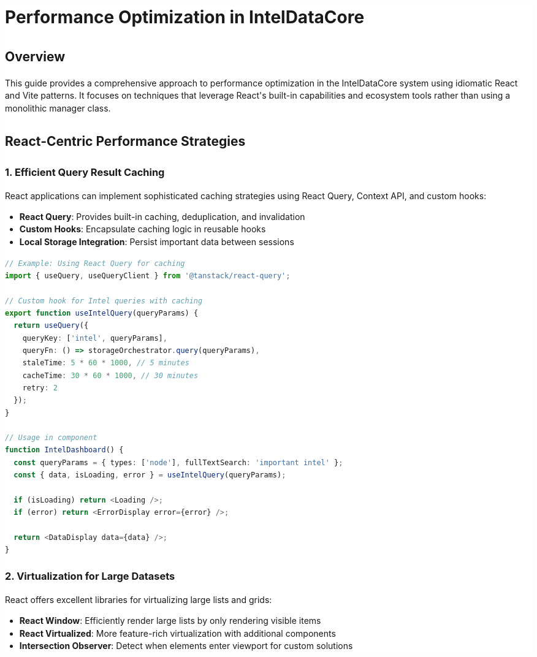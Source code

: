# Performance Optimization in IntelDataCore

## Overview

This guide provides a comprehensive approach to performance optimization in the IntelDataCore system using idiomatic React and Vite patterns. It focuses on techniques that leverage React's built-in capabilities and ecosystem tools rather than using a monolithic manager class.

## React-Centric Performance Strategies

### 1. Efficient Query Result Caching

React applications can implement sophisticated caching strategies using React Query, Context API, and custom hooks:

- **React Query**: Provides built-in caching, deduplication, and invalidation
- **Custom Hooks**: Encapsulate caching logic in reusable hooks
- **Local Storage Integration**: Persist important data between sessions

```typescript
// Example: Using React Query for caching
import { useQuery, useQueryClient } from '@tanstack/react-query';

// Custom hook for Intel queries with caching
export function useIntelQuery(queryParams) {
  return useQuery({
    queryKey: ['intel', queryParams],
    queryFn: () => storageOrchestrator.query(queryParams),
    staleTime: 5 * 60 * 1000, // 5 minutes
    cacheTime: 30 * 60 * 1000, // 30 minutes
    retry: 2
  });
}

// Usage in component
function IntelDashboard() {
  const queryParams = { types: ['node'], fullTextSearch: 'important intel' };
  const { data, isLoading, error } = useIntelQuery(queryParams);
  
  if (isLoading) return <Loading />;
  if (error) return <ErrorDisplay error={error} />;
  
  return <DataDisplay data={data} />;
}
```

### 2. Virtualization for Large Datasets

React offers excellent libraries for virtualizing large lists and grids:

- **React Window**: Efficiently render large lists by only rendering visible items
- **React Virtualized**: More feature-rich virtualization with additional components
- **Intersection Observer**: Detect when elements enter viewport for custom solutions
